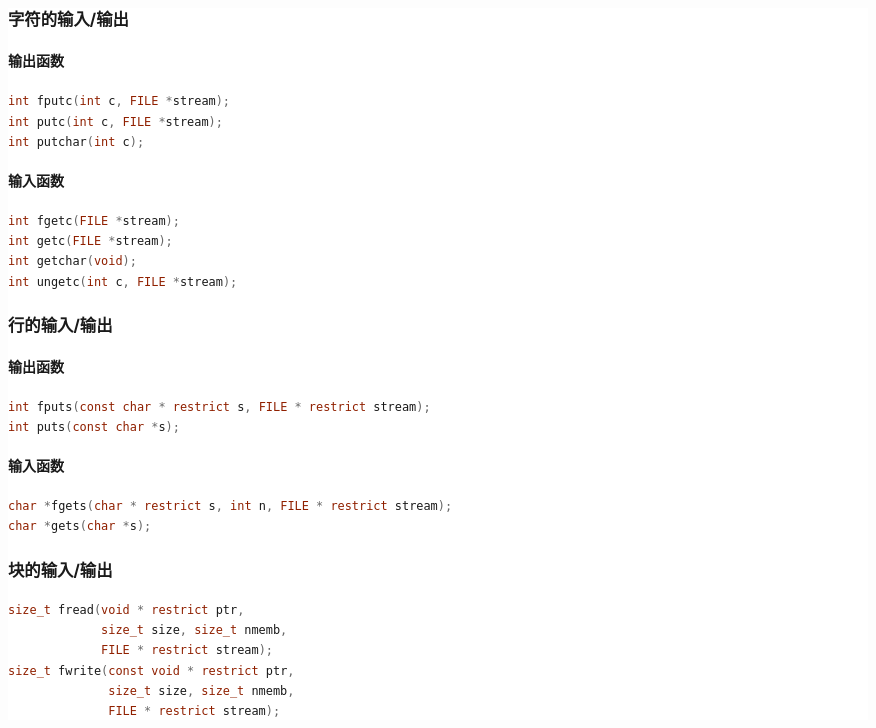 ### 字符的输入/输出

#### 输出函数

```c
int fputc(int c, FILE *stream);
int putc(int c, FILE *stream);
int putchar(int c);
```

#### 输入函数

```c
int fgetc(FILE *stream);
int getc(FILE *stream);
int getchar(void);
int ungetc(int c, FILE *stream);
```

### 行的输入/输出

#### 输出函数

```c
int fputs(const char * restrict s, FILE * restrict stream);
int puts(const char *s);
```
#### 输入函数

```c
char *fgets(char * restrict s, int n, FILE * restrict stream);
char *gets(char *s);
```

### 块的输入/输出

```c
size_t fread(void * restrict ptr, 
             size_t size, size_t nmemb,
             FILE * restrict stream);
size_t fwrite(const void * restrict ptr, 
              size_t size, size_t nmemb,
              FILE * restrict stream);
```
